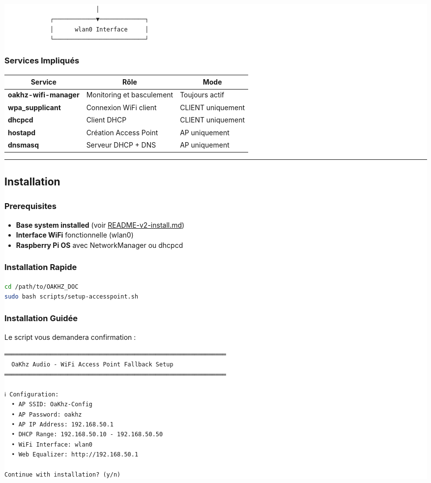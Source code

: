 ```
                          │
             ┌────────────▼─────────────┐
             │      wlan0 Interface     │
             └──────────────────────────┘
```

### Services Impliqués

| Service | Rôle | Mode |
|---------|------|------|
| **oakhz-wifi-manager** | Monitoring et basculement | Toujours actif |
| **wpa_supplicant** | Connexion WiFi client | CLIENT uniquement |
| **dhcpcd** | Client DHCP | CLIENT uniquement |
| **hostapd** | Création Access Point | AP uniquement |
| **dnsmasq** | Serveur DHCP + DNS | AP uniquement |

---

## Installation

### Prerequisites

- **Base system installed** (voir [README-v2-install.md](./README-v2-install.md))
- **Interface WiFi** fonctionnelle (wlan0)
- **Raspberry Pi OS** avec NetworkManager ou dhcpcd

### Installation Rapide

```bash
cd /path/to/OAKHZ_DOC
sudo bash scripts/setup-accesspoint.sh
```

### Installation Guidée

Le script vous demandera confirmation :

```
═══════════════════════════════════════════════════════════════
  OaKhz Audio - WiFi Access Point Fallback Setup
═══════════════════════════════════════════════════════════════

ℹ Configuration:
  • AP SSID: OaKhz-Config
  • AP Password: oakhz
  • AP IP Address: 192.168.50.1
  • DHCP Range: 192.168.50.10 - 192.168.50.50
  • WiFi Interface: wlan0
  • Web Equalizer: http://192.168.50.1

Continue with installation? (y/n)
```
